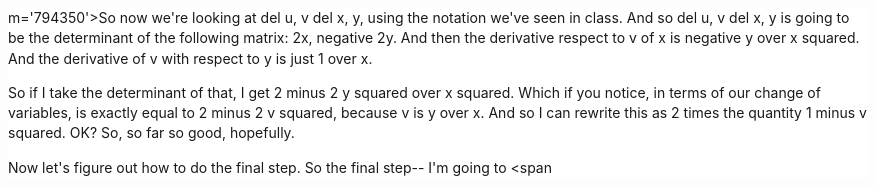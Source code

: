  m='794350'>So</span> <span m='794540'>now</span> <span m='795220'>we're</span>
  <span m='795380'>looking</span> <span m='795650'>at</span> <span
  m='796150'>del</span> <span m='796270'>u,</span> <span m='796520'>v</span>
  <span m='798501'>del</span> <span m='798960'>x,</span> <span
  m='799440'>y,</span> <span m='799940'>using</span> <span m='800712'>the</span>
  <span m='801100'>notation</span> <span m='802200'>we've</span> <span
  m='802430'>seen</span> <span m='802740'>in</span> <span
  m='802860'>class.</span> <span m='803410'>And</span> <span
  m='803540'>so</span> <span m='803630'>del</span> <span m='803970'>u, v</span>
  <span m='804460'>del</span> <span m='804750'>x, y</span> <span
  m='805260'>is</span> <span m='805470'>going</span> <span m='805602'>to</span>
  <span m='805735'>be</span> <span m='806000'>the</span> <span
  m='806120'>determinant</span> <span m='806640'>of</span> <span
  m='806750'>the</span> <span m='806840'>following</span> <span
  m='807230'>matrix:</span> <span m='808680'>2x,</span> <span
  m='809070'>negative</span> <span m='809430'>2y.</span> <span
  m='810690'>And</span> <span m='810960'>then</span> <span m='811310'>the</span>
  <span m='811480'>derivative</span> <span m='812030'>respect</span> <span
  m='812260'>to</span> <span m='812490'>v</span> <span m='812790'>of</span>
  <span m='812940'>x</span> <span m='813130'>is</span> <span
  m='813320'>negative</span> <span m='813730'>y</span> <span
  m='814240'>over</span> <span m='814980'>x</span> <span
  m='815360'>squared.</span> <span m='816340'>And</span> <span
  m='816450'>the</span> <span m='816530'>derivative</span> <span
  m='816685'>of</span> <span m='816840'>v</span> <span m='817090'>with</span>
  <span m='817220'>respect</span> <span m='817510'>to</span> <span
  m='817600'>y</span> <span m='817900'>is</span> <span m='818040'>just</span>
  <span m='818180'>1</span> <span m='818360'>over</span> <span
  m='818540'>x.</span> </p><p><span m='819810'>So</span> <span
  m='821910'>if</span> <span m='822100'>I</span> <span m='822890'>take</span>
  <span m='823530'>the</span> <span m='823670'>determinant</span> <span
  m='823935'>of</span> <span m='824200'>that,</span> <span m='824310'>I</span>
  <span m='824420'>get</span> <span m='824670'>2</span> <span
  m='826700'>minus</span> <span m='828950'>2</span> <span m='829580'>y</span>
  <span m='829850'>squared</span> <span m='830670'>over</span> <span
  m='830990'>x</span> <span m='831335'>squared.</span> <span
  m='832600'>Which</span> <span m='832850'>if</span> <span m='832940'>you</span>
  <span m='833050'>notice,</span> <span m='833610'>in</span> <span
  m='833780'>terms</span> <span m='834200'>of</span> <span m='834320'>our</span>
  <span m='834520'>change</span> <span m='834860'>of</span> <span
  m='834950'>variables,</span> <span m='835275'>is</span> <span
  m='835600'>exactly</span> <span m='836110'>equal</span> <span
  m='836320'>to</span> <span m='836470'>2</span> <span m='837260'>minus</span>
  <span m='837780'>2</span> <span m='839260'>v</span> <span
  m='840160'>squared,</span> <span m='841630'>because</span> <span
  m='841960'>v</span> <span m='842210'>is</span> <span m='842360'>y</span> <span
  m='842560'>over</span> <span m='842760'>x.</span> <span m='844370'>And</span>
  <span m='844530'>so</span> <span m='844640'>I</span> <span
  m='844740'>can</span> <span m='844880'>rewrite</span> <span
  m='845200'>this</span> <span m='845350'>as</span> <span m='845850'>2</span>
  <span m='846110'>times</span> <span m='846340'>the</span> <span
  m='846410'>quantity</span> <span m='846800'>1</span> <span
  m='847040'>minus</span> <span m='847380'>v</span> <span
  m='847470'>squared.</span> <span m='850010'>OK?</span> <span
  m='851190'>So,</span> <span m='851370'>so</span> <span m='851590'>far</span>
  <span m='851920'>so</span> <span m='852130'>good,</span> <span
  m='852350'>hopefully.</span> </p><p><span m='853910'>Now</span> <span
  m='856990'>let's</span> <span m='857160'>figure</span> <span
  m='857520'>out</span> <span m='857700'>how</span> <span m='857790'>to</span>
  <span m='857890'>do</span> <span m='858010'>the</span> <span
  m='858130'>final</span> <span m='858480'>step.</span> <span
  m='858900'>So</span> <span m='858980'>the</span> <span m='859070'>final</span>
  <span m='859450'>step--</span> <span m='860820'>I'm</span> <span
  m='860980'>going</span> <span m='861055'>to</span> <span